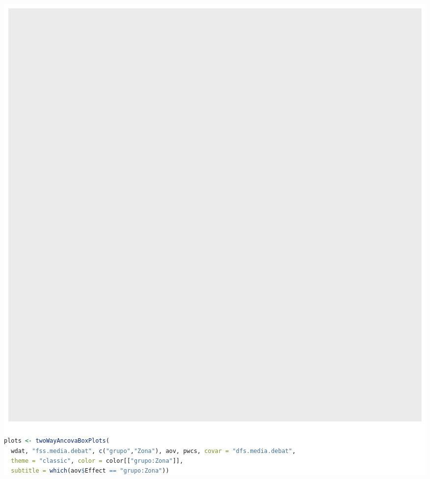 ![](aov-stari-flow.debat_files/figure-gfm/unnamed-chunk-67-1.png)

``` r
plots <- twoWayAncovaBoxPlots(
  wdat, "fss.media.debat", c("grupo","Zona"), aov, pwcs, covar = "dfs.media.debat",
  theme = "classic", color = color[["grupo:Zona"]],
  subtitle = which(aov$Effect == "grupo:Zona"))
```
